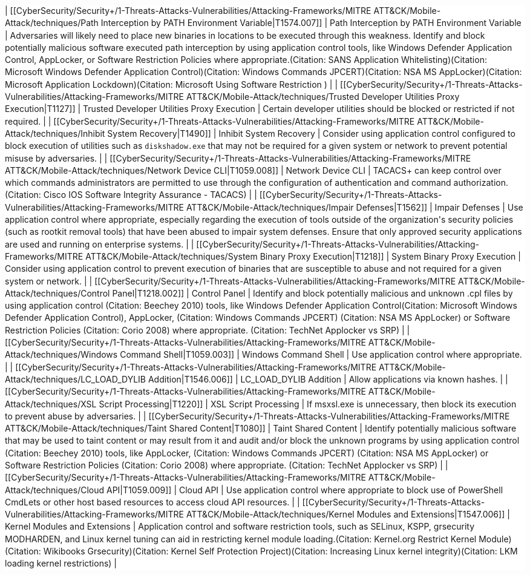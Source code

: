 | [[CyberSecurity/Security+/1-Threats-Attacks-Vulnerabilities/Attacking-Frameworks/MITRE ATT&CK/Mobile-Attack/techniques/Path Interception by PATH Environment Variable\|T1574.007]] | Path Interception by PATH Environment Variable | Adversaries will likely need to place new binaries in locations to be executed through this weakness. Identify and block potentially malicious software executed path interception by using application control tools, like Windows Defender Application Control, AppLocker, or Software Restriction Policies where appropriate.(Citation: SANS Application Whitelisting)(Citation: Microsoft Windows Defender Application Control)(Citation: Windows Commands JPCERT)(Citation: NSA MS AppLocker)(Citation: Microsoft Application Lockdown)(Citation: Microsoft Using Software Restriction ) |
| [[CyberSecurity/Security+/1-Threats-Attacks-Vulnerabilities/Attacking-Frameworks/MITRE ATT&CK/Mobile-Attack/techniques/Trusted Developer Utilities Proxy Execution\|T1127]] | Trusted Developer Utilities Proxy Execution | Certain developer utilities should be blocked or restricted if not required. |
| [[CyberSecurity/Security+/1-Threats-Attacks-Vulnerabilities/Attacking-Frameworks/MITRE ATT&CK/Mobile-Attack/techniques/Inhibit System Recovery\|T1490]] | Inhibit System Recovery | Consider using application control configured to block execution of utilities such as `diskshadow.exe` that may not be required for a given system or network to prevent potential misuse by adversaries.  |
| [[CyberSecurity/Security+/1-Threats-Attacks-Vulnerabilities/Attacking-Frameworks/MITRE ATT&CK/Mobile-Attack/techniques/Network Device CLI\|T1059.008]] | Network Device CLI | TACACS+ can keep control over which commands administrators are permitted to use through the configuration of authentication and command authorization. (Citation: Cisco IOS Software Integrity Assurance - TACACS) |
| [[CyberSecurity/Security+/1-Threats-Attacks-Vulnerabilities/Attacking-Frameworks/MITRE ATT&CK/Mobile-Attack/techniques/Impair Defenses\|T1562]] | Impair Defenses | Use application control where appropriate, especially regarding the execution of tools outside of the organization's security policies (such as rootkit removal tools) that have been abused to impair system defenses. Ensure that only approved security applications are used and running on enterprise systems. |
| [[CyberSecurity/Security+/1-Threats-Attacks-Vulnerabilities/Attacking-Frameworks/MITRE ATT&CK/Mobile-Attack/techniques/System Binary Proxy Execution\|T1218]] | System Binary Proxy Execution | Consider using application control to prevent execution of binaries that are susceptible to abuse and not required for a given system or network. |
| [[CyberSecurity/Security+/1-Threats-Attacks-Vulnerabilities/Attacking-Frameworks/MITRE ATT&CK/Mobile-Attack/techniques/Control Panel\|T1218.002]] | Control Panel | Identify and block potentially malicious and unknown .cpl files by using application control (Citation: Beechey 2010) tools, like Windows Defender Application Control(Citation: Microsoft Windows Defender Application Control), AppLocker, (Citation: Windows Commands JPCERT) (Citation: NSA MS AppLocker) or Software Restriction Policies (Citation: Corio 2008) where appropriate. (Citation: TechNet Applocker vs SRP) |
| [[CyberSecurity/Security+/1-Threats-Attacks-Vulnerabilities/Attacking-Frameworks/MITRE ATT&CK/Mobile-Attack/techniques/Windows Command Shell\|T1059.003]] | Windows Command Shell | Use application control where appropriate. |
| [[CyberSecurity/Security+/1-Threats-Attacks-Vulnerabilities/Attacking-Frameworks/MITRE ATT&CK/Mobile-Attack/techniques/LC_LOAD_DYLIB Addition\|T1546.006]] | LC_LOAD_DYLIB Addition | Allow applications via known hashes. |
| [[CyberSecurity/Security+/1-Threats-Attacks-Vulnerabilities/Attacking-Frameworks/MITRE ATT&CK/Mobile-Attack/techniques/XSL Script Processing\|T1220]] | XSL Script Processing | If msxsl.exe is unnecessary, then block its execution to prevent abuse by adversaries. |
| [[CyberSecurity/Security+/1-Threats-Attacks-Vulnerabilities/Attacking-Frameworks/MITRE ATT&CK/Mobile-Attack/techniques/Taint Shared Content\|T1080]] | Taint Shared Content | Identify potentially malicious software that may be used to taint content or may result from it and audit and/or block the unknown programs by using application control (Citation: Beechey 2010) tools, like AppLocker, (Citation: Windows Commands JPCERT) (Citation: NSA MS AppLocker) or Software Restriction Policies (Citation: Corio 2008) where appropriate. (Citation: TechNet Applocker vs SRP) |
| [[CyberSecurity/Security+/1-Threats-Attacks-Vulnerabilities/Attacking-Frameworks/MITRE ATT&CK/Mobile-Attack/techniques/Cloud API\|T1059.009]] | Cloud API | Use application control where appropriate to block use of PowerShell CmdLets or other host based resources to access cloud API resources. |
| [[CyberSecurity/Security+/1-Threats-Attacks-Vulnerabilities/Attacking-Frameworks/MITRE ATT&CK/Mobile-Attack/techniques/Kernel Modules and Extensions\|T1547.006]] | Kernel Modules and Extensions | Application control and software restriction tools, such as SELinux, KSPP, grsecurity MODHARDEN, and Linux kernel tuning can aid in restricting kernel module loading.(Citation: Kernel.org Restrict Kernel Module)(Citation: Wikibooks Grsecurity)(Citation: Kernel Self Protection Project)(Citation: Increasing Linux kernel integrity)(Citation: LKM loading kernel restrictions) |